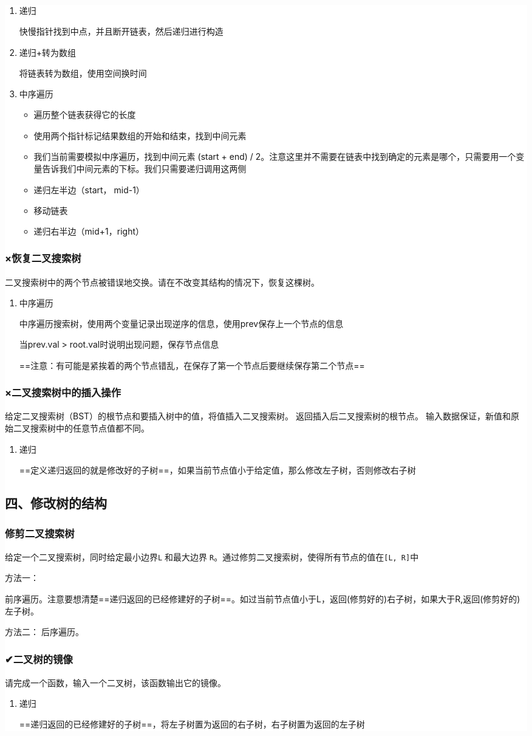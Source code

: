 1. 递归

   快慢指针找到中点，并且断开链表，然后递归进行构造

2. 递归+转为数组

   将链表转为数组，使用空间换时间

3. 中序遍历

   - 遍历整个链表获得它的长度
   - 使用两个指针标记结果数组的开始和结束，找到中间元素
   - 我们当前需要模拟中序遍历，找到中间元素 (start + end) / 2。注意这里并不需要在链表中找到确定的元素是哪个，只需要用一个变量告诉我们中间元素的下标。我们只需要递归调用这两侧

   - 递归左半边（start， mid-1）
   - 移动链表
   - 递归右半边（mid+1，right）

### ×恢复二叉搜索树

二叉搜索树中的两个节点被错误地交换。请在不改变其结构的情况下，恢复这棵树。

1. 中序遍历

   中序遍历搜索树，使用两个变量记录出现逆序的信息，使用prev保存上一个节点的信息

   当prev.val > root.val时说明出现问题，保存节点信息

   ==注意：有可能是紧挨着的两个节点错乱，在保存了第一个节点后要继续保存第二个节点==

### ×二叉搜索树中的插入操作

给定二叉搜索树（BST）的根节点和要插入树中的值，将值插入二叉搜索树。 返回插入后二叉搜索树的根节点。 输入数据保证，新值和原始二叉搜索树中的任意节点值都不同。

1. 递归

   ==定义递归返回的就是修改好的子树==，如果当前节点值小于给定值，那么修改左子树，否则修改右子树

## 四、修改树的结构 ##

### 修剪二叉搜索树

给定一个二叉搜索树，同时给定最小边界`L` 和最大边界 `R`。通过修剪二叉搜索树，使得所有节点的值在`[L, R]`中

方法一：

​	前序遍历。注意要想清楚==递归返回的已经修建好的子树==。如过当前节点值小于L，返回(修剪好的)右子树，如果大于R,返回(修剪好的)左子树。

方法二：
	后序遍历。

### ✔二叉树的镜像

请完成一个函数，输入一个二叉树，该函数输出它的镜像。

1. 递归

   ==递归返回的已经修建好的子树==，将左子树置为返回的右子树，右子树置为返回的左子树
